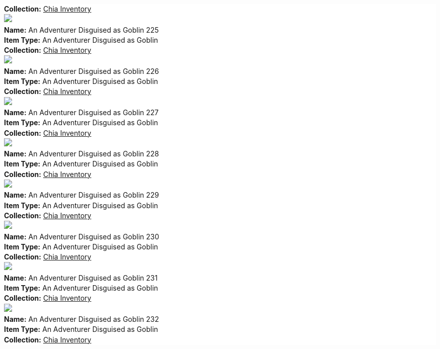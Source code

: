 <div><strong>Collection:</strong> <a href="https://www.spacescan.io/xch/nft/collection/col16fpva26fhdjp2echs3cr7c30gzl7qe67hu9grtsjcqldz354asjsyzp6wx">Chia Inventory</a></div>
</div>
<div class="item_thumbnail">
<img loading="lazy" src="https://lknc5hy5nyk7jygpijocorp5ri5qmmv6umvnlnkphadkm2t2.arweave.net/Wpounx1uFfTg_z0JcJ0X9ijsGM-r6jKtW1TzgGpmp6k"><br/>
<div><strong>Name:</strong> An Adventurer Disguised as Goblin 225</div>
<div><strong>Item Type:</strong> An Adventurer Disguised as Goblin</div>
<div><strong>Collection:</strong> <a href="https://www.spacescan.io/xch/nft/collection/col16fpva26fhdjp2echs3cr7c30gzl7qe67hu9grtsjcqldz354asjsyzp6wx">Chia Inventory</a></div>
</div>
<div class="item_thumbnail">
<img loading="lazy" src="https://nub6ocbjsrlmowtsrnpre2llccrfgqlqd3nfgmip3ntl5upm.arweave.net/b_QPnCCmUVsdacotfEmlrEKJT_QXAe2lMxD9tmvtHsw"><br/>
<div><strong>Name:</strong> An Adventurer Disguised as Goblin 226</div>
<div><strong>Item Type:</strong> An Adventurer Disguised as Goblin</div>
<div><strong>Collection:</strong> <a href="https://www.spacescan.io/xch/nft/collection/col16fpva26fhdjp2echs3cr7c30gzl7qe67hu9grtsjcqldz354asjsyzp6wx">Chia Inventory</a></div>
</div>
<div class="item_thumbnail">
<img loading="lazy" src="https://6xdws73ixhouh2tej5wiw2x44f6kiztkeezeadeptxkmwsbn.arweave.net/9cdpf2i53UPq-ZE9si2r84XykZmohMkAMj53-Uy0gts"><br/>
<div><strong>Name:</strong> An Adventurer Disguised as Goblin 227</div>
<div><strong>Item Type:</strong> An Adventurer Disguised as Goblin</div>
<div><strong>Collection:</strong> <a href="https://www.spacescan.io/xch/nft/collection/col16fpva26fhdjp2echs3cr7c30gzl7qe67hu9grtsjcqldz354asjsyzp6wx">Chia Inventory</a></div>
</div>
<div class="item_thumbnail">
<img loading="lazy" src="https://eg3mvcxta65dnj2edtt7jptqamzycytsg7y6xxchrsywtjeegy.arweave.net/IbbKi-vMHujanRBzn9L5wAzOBYnI38evcR4yxaaSENk"><br/>
<div><strong>Name:</strong> An Adventurer Disguised as Goblin 228</div>
<div><strong>Item Type:</strong> An Adventurer Disguised as Goblin</div>
<div><strong>Collection:</strong> <a href="https://www.spacescan.io/xch/nft/collection/col16fpva26fhdjp2echs3cr7c30gzl7qe67hu9grtsjcqldz354asjsyzp6wx">Chia Inventory</a></div>
</div>
<div class="item_thumbnail">
<img loading="lazy" src="https://2rdccigrm3ymfisozkulkqlv4dugsx4ik26xrpfakowmksmy.arweave.net/1E-YhINFm8MKiTsqotUF14__OhpX4hWvXi8oFOsxUmY"><br/>
<div><strong>Name:</strong> An Adventurer Disguised as Goblin 229</div>
<div><strong>Item Type:</strong> An Adventurer Disguised as Goblin</div>
<div><strong>Collection:</strong> <a href="https://www.spacescan.io/xch/nft/collection/col16fpva26fhdjp2echs3cr7c30gzl7qe67hu9grtsjcqldz354asjsyzp6wx">Chia Inventory</a></div>
</div>
<div class="item_thumbnail">
<img loading="lazy" src="https://ghrvvuzqcf4tt4awgoh3uvrigetnhbma5gt4e6omnkrmijpk.arweave.net/MeNa0zAReTnwFjOPulYoMSbThYDpp8J5zGq-ixCXq_8"><br/>
<div><strong>Name:</strong> An Adventurer Disguised as Goblin 230</div>
<div><strong>Item Type:</strong> An Adventurer Disguised as Goblin</div>
<div><strong>Collection:</strong> <a href="https://www.spacescan.io/xch/nft/collection/col16fpva26fhdjp2echs3cr7c30gzl7qe67hu9grtsjcqldz354asjsyzp6wx">Chia Inventory</a></div>
</div>
<div class="item_thumbnail">
<img loading="lazy" src="https://w6ntajia7pabna5acxkfjecoj6w5skgsxwmdj5m5vnyyhcxphy.arweave.net/t5swJQD7wBaDoBXUVJBOT63ZKNK9mDT1natxg4r_vPg"><br/>
<div><strong>Name:</strong> An Adventurer Disguised as Goblin 231</div>
<div><strong>Item Type:</strong> An Adventurer Disguised as Goblin</div>
<div><strong>Collection:</strong> <a href="https://www.spacescan.io/xch/nft/collection/col16fpva26fhdjp2echs3cr7c30gzl7qe67hu9grtsjcqldz354asjsyzp6wx">Chia Inventory</a></div>
</div>
<div class="item_thumbnail">
<img loading="lazy" src="https://xu7mwovwxxbmst5cmir3mnoxwbc5gdcrzoshmwmbonnsofxdg22q.arweave.net/vT7LOra9wslPomIjtjXXsEXTDFHLpHZZgXNbJxbjNrU"><br/>
<div><strong>Name:</strong> An Adventurer Disguised as Goblin 232</div>
<div><strong>Item Type:</strong> An Adventurer Disguised as Goblin</div>
<div><strong>Collection:</strong> <a href="https://www.spacescan.io/xch/nft/collection/col16fpva26fhdjp2echs3cr7c30gzl7qe67hu9grtsjcqldz354asjsyzp6wx">Chia Inventory</a></div>
</div>